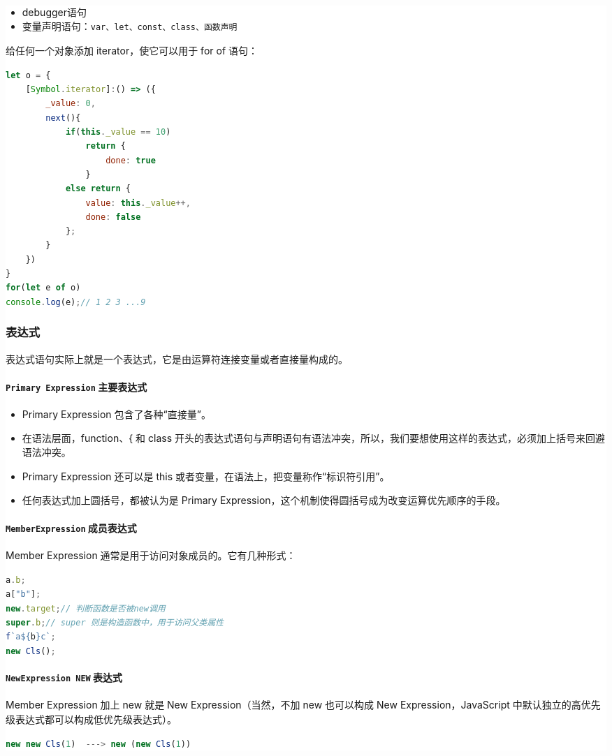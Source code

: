   - debugger语句
- 变量声明语句：`var、let、const、class、函数声明`

给任何一个对象添加 iterator，使它可以用于 for of 语句：

```javascript
let o = {  
    [Symbol.iterator]:() => ({
        _value: 0,
        next(){
            if(this._value == 10)
                return {
                    done: true
                }
            else return {
                value: this._value++,
                done: false
            };
        }
    })
}
for(let e of o)
console.log(e);// 1 2 3 ...9
```

### 表达式

表达式语句实际上就是一个表达式，它是由运算符连接变量或者直接量构成的。

#### `Primary Expression` 主要表达式

- Primary Expression 包含了各种“直接量”。

- 在语法层面，function、{ 和 class 开头的表达式语句与声明语句有语法冲突，所以，我们要想使用这样的表达式，必须加上括号来回避语法冲突。
- Primary Expression 还可以是 this 或者变量，在语法上，把变量称作“标识符引用”。
- 任何表达式加上圆括号，都被认为是 Primary Expression，这个机制使得圆括号成为改变运算优先顺序的手段。

#### `MemberExpression` 成员表达式

Member Expression 通常是用于访问对象成员的。它有几种形式：

```javascript
a.b;
a["b"];
new.target;// 判断函数是否被new调用
super.b;// super 则是构造函数中，用于访问父类属性
f`a${b}c`;
new Cls();
```

#### `NewExpression NEW` 表达式

Member Expression 加上 new 就是 New Expression（当然，不加 new 也可以构成 New Expression，JavaScript 中默认独立的高优先级表达式都可以构成低优先级表达式）。

```javascript
new new Cls(1)  ---> new (new Cls(1))
```
